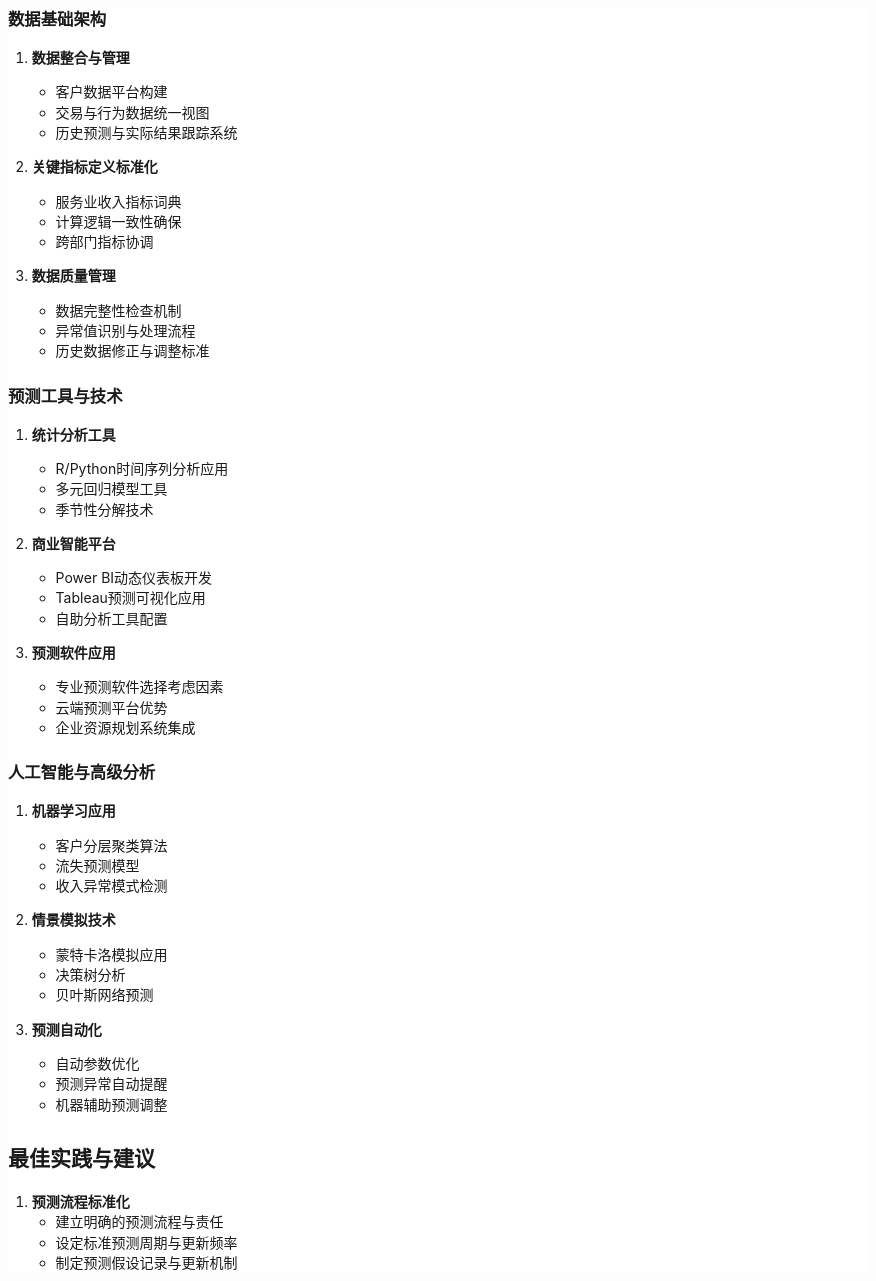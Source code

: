 ### 数据基础架构

1. **数据整合与管理**
   - 客户数据平台构建
   - 交易与行为数据统一视图
   - 历史预测与实际结果跟踪系统

2. **关键指标定义标准化**
   - 服务业收入指标词典
   - 计算逻辑一致性确保
   - 跨部门指标协调

3. **数据质量管理**
   - 数据完整性检查机制
   - 异常值识别与处理流程
   - 历史数据修正与调整标准

### 预测工具与技术

1. **统计分析工具**
   - R/Python时间序列分析应用
   - 多元回归模型工具
   - 季节性分解技术

2. **商业智能平台**
   - Power BI动态仪表板开发
   - Tableau预测可视化应用
   - 自助分析工具配置

3. **预测软件应用**
   - 专业预测软件选择考虑因素
   - 云端预测平台优势
   - 企业资源规划系统集成

### 人工智能与高级分析

1. **机器学习应用**
   - 客户分层聚类算法
   - 流失预测模型
   - 收入异常模式检测

2. **情景模拟技术**
   - 蒙特卡洛模拟应用
   - 决策树分析
   - 贝叶斯网络预测

3. **预测自动化**
   - 自动参数优化
   - 预测异常自动提醒
   - 机器辅助预测调整

## 最佳实践与建议

1. **预测流程标准化**
   - 建立明确的预测流程与责任
   - 设定标准预测周期与更新频率
   - 制定预测假设记录与更新机制
